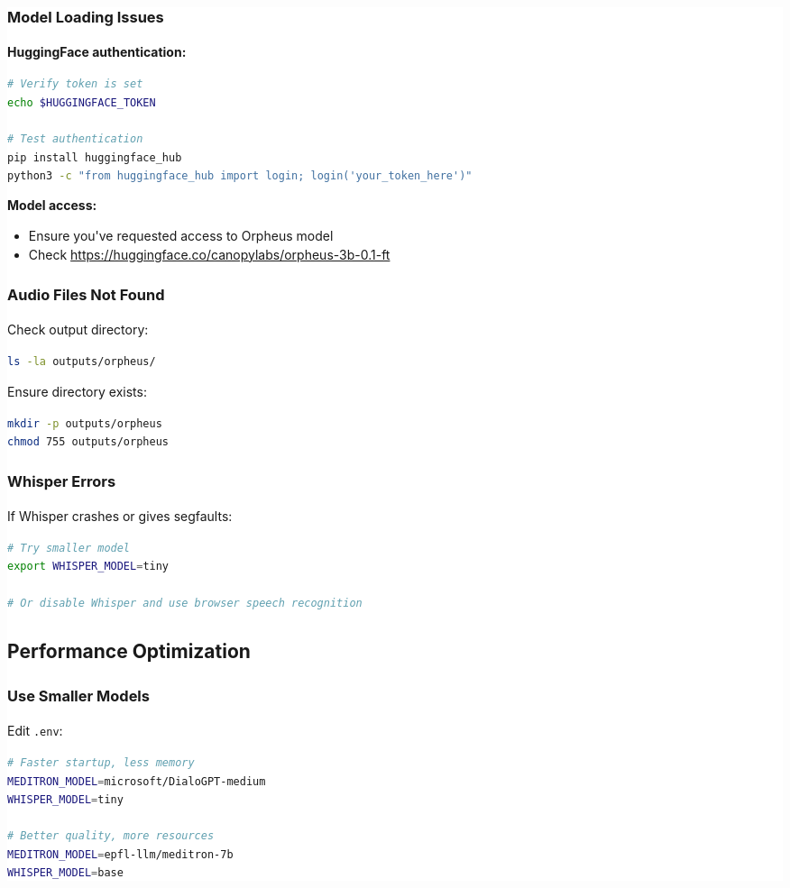 ### Model Loading Issues

**HuggingFace authentication:**
```bash
# Verify token is set
echo $HUGGINGFACE_TOKEN

# Test authentication
pip install huggingface_hub
python3 -c "from huggingface_hub import login; login('your_token_here')"
```

**Model access:**
- Ensure you've requested access to Orpheus model
- Check https://huggingface.co/canopylabs/orpheus-3b-0.1-ft

### Audio Files Not Found

Check output directory:
```bash
ls -la outputs/orpheus/
```

Ensure directory exists:
```bash
mkdir -p outputs/orpheus
chmod 755 outputs/orpheus
```

### Whisper Errors

If Whisper crashes or gives segfaults:
```bash
# Try smaller model
export WHISPER_MODEL=tiny

# Or disable Whisper and use browser speech recognition
```

## Performance Optimization

### Use Smaller Models

Edit `.env`:
```bash
# Faster startup, less memory
MEDITRON_MODEL=microsoft/DialoGPT-medium
WHISPER_MODEL=tiny

# Better quality, more resources
MEDITRON_MODEL=epfl-llm/meditron-7b
WHISPER_MODEL=base
```
